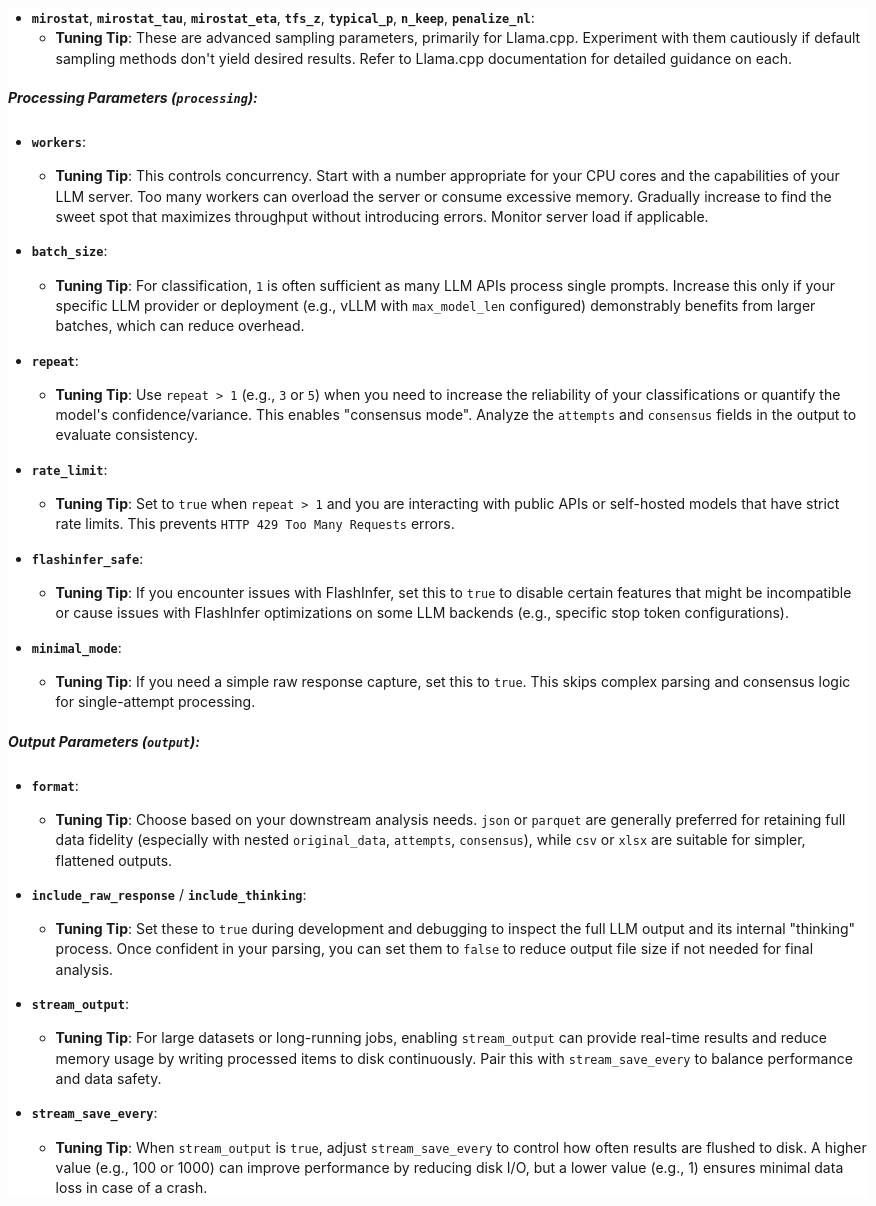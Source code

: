 - **`mirostat`**, **`mirostat_tau`**, **`mirostat_eta`**, **`tfs_z`**, **`typical_p`**, **`n_keep`**, **`penalize_nl`**:
    -   **Tuning Tip**: These are advanced sampling parameters, primarily for Llama.cpp. Experiment with them cautiously if default sampling methods don't yield desired results. Refer to Llama.cpp documentation for detailed guidance on each.

##### Processing Parameters (`processing`):

-   **`workers`**:
    -   **Tuning Tip**: This controls concurrency. Start with a number appropriate for your CPU cores and the capabilities of your LLM server. Too many workers can overload the server or consume excessive memory. Gradually increase to find the sweet spot that maximizes throughput without introducing errors. Monitor server load if applicable.

-   **`batch_size`**:
    -   **Tuning Tip**: For classification, `1` is often sufficient as many LLM APIs process single prompts. Increase this only if your specific LLM provider or deployment (e.g., vLLM with `max_model_len` configured) demonstrably benefits from larger batches, which can reduce overhead.

-   **`repeat`**:
    -   **Tuning Tip**: Use `repeat > 1` (e.g., `3` or `5`) when you need to increase the reliability of your classifications or quantify the model's confidence/variance. This enables "consensus mode". Analyze the `attempts` and `consensus` fields in the output to evaluate consistency.

-   **`rate_limit`**:
    -   **Tuning Tip**: Set to `true` when `repeat > 1` and you are interacting with public APIs or self-hosted models that have strict rate limits. This prevents `HTTP 429 Too Many Requests` errors.

-   **`flashinfer_safe`**:
    -   **Tuning Tip**: If you encounter issues with FlashInfer, set this to `true` to disable certain features that might be incompatible or cause issues with FlashInfer optimizations on some LLM backends (e.g., specific stop token configurations).

-   **`minimal_mode`**:
    -   **Tuning Tip**: If you need a simple raw response capture, set this to `true`. This skips complex parsing and consensus logic for single-attempt processing.

##### Output Parameters (`output`):

-   **`format`**:
    -   **Tuning Tip**: Choose based on your downstream analysis needs. `json` or `parquet` are generally preferred for retaining full data fidelity (especially with nested `original_data`, `attempts`, `consensus`), while `csv` or `xlsx` are suitable for simpler, flattened outputs.

-   **`include_raw_response`** / **`include_thinking`**:
    -   **Tuning Tip**: Set these to `true` during development and debugging to inspect the full LLM output and its internal "thinking" process. Once confident in your parsing, you can set them to `false` to reduce output file size if not needed for final analysis.

-   **`stream_output`**:
    -   **Tuning Tip**: For large datasets or long-running jobs, enabling `stream_output` can provide real-time results and reduce memory usage by writing processed items to disk continuously. Pair this with `stream_save_every` to balance performance and data safety.

-   **`stream_save_every`**:
    -   **Tuning Tip**: When `stream_output` is `true`, adjust `stream_save_every` to control how often results are flushed to disk. A higher value (e.g., 100 or 1000) can improve performance by reducing disk I/O, but a lower value (e.g., 1) ensures minimal data loss in case of a crash.
